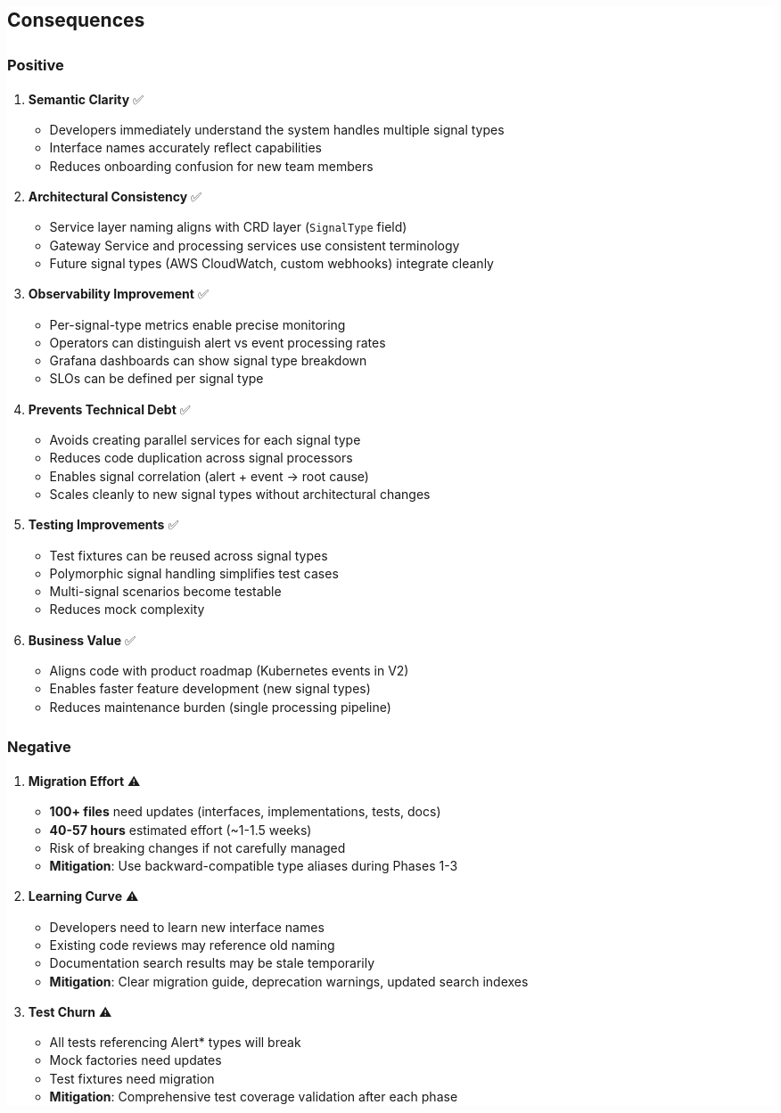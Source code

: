 
## Consequences

### **Positive**

1. **Semantic Clarity** ✅
   - Developers immediately understand the system handles multiple signal types
   - Interface names accurately reflect capabilities
   - Reduces onboarding confusion for new team members

2. **Architectural Consistency** ✅
   - Service layer naming aligns with CRD layer (`SignalType` field)
   - Gateway Service and processing services use consistent terminology
   - Future signal types (AWS CloudWatch, custom webhooks) integrate cleanly

3. **Observability Improvement** ✅
   - Per-signal-type metrics enable precise monitoring
   - Operators can distinguish alert vs event processing rates
   - Grafana dashboards can show signal type breakdown
   - SLOs can be defined per signal type

4. **Prevents Technical Debt** ✅
   - Avoids creating parallel services for each signal type
   - Reduces code duplication across signal processors
   - Enables signal correlation (alert + event → root cause)
   - Scales cleanly to new signal types without architectural changes

5. **Testing Improvements** ✅
   - Test fixtures can be reused across signal types
   - Polymorphic signal handling simplifies test cases
   - Multi-signal scenarios become testable
   - Reduces mock complexity

6. **Business Value** ✅
   - Aligns code with product roadmap (Kubernetes events in V2)
   - Enables faster feature development (new signal types)
   - Reduces maintenance burden (single processing pipeline)

### **Negative**

1. **Migration Effort** ⚠️
   - **100+ files** need updates (interfaces, implementations, tests, docs)
   - **40-57 hours** estimated effort (~1-1.5 weeks)
   - Risk of breaking changes if not carefully managed
   - **Mitigation**: Use backward-compatible type aliases during Phases 1-3

2. **Learning Curve** ⚠️
   - Developers need to learn new interface names
   - Existing code reviews may reference old naming
   - Documentation search results may be stale temporarily
   - **Mitigation**: Clear migration guide, deprecation warnings, updated search indexes

3. **Test Churn** ⚠️
   - All tests referencing Alert* types will break
   - Mock factories need updates
   - Test fixtures need migration
   - **Mitigation**: Comprehensive test coverage validation after each phase
